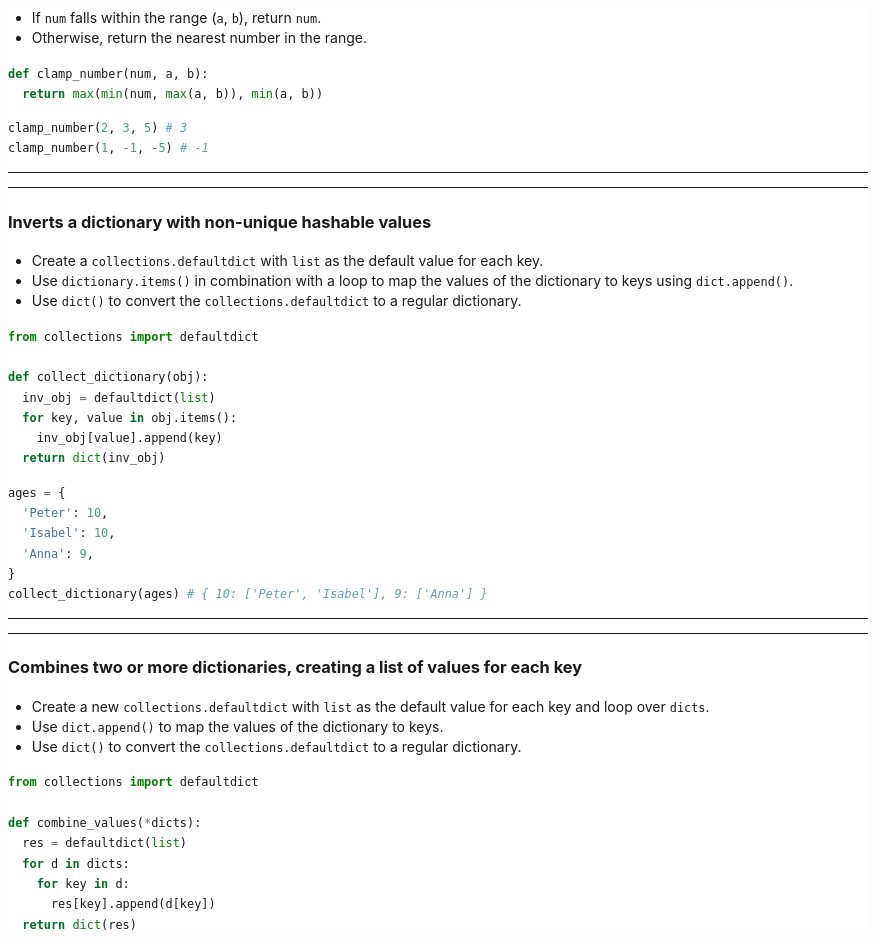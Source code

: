 -   If `num` falls within the range (`a`, `b`), return `num`.
-   Otherwise, return the nearest number in the range.

```py
def clamp_number(num, a, b):
  return max(min(num, max(a, b)), min(a, b))
```

```py
clamp_number(2, 3, 5) # 3
clamp_number(1, -1, -5) # -1
```

---

---

### Inverts a dictionary with non-unique hashable values

-   Create a `collections.defaultdict` with `list` as the default value for each key.
-   Use `dictionary.items()` in combination with a loop to map the values of the dictionary to keys using `dict.append()`.
-   Use `dict()` to convert the `collections.defaultdict` to a regular dictionary.

```py
from collections import defaultdict

def collect_dictionary(obj):
  inv_obj = defaultdict(list)
  for key, value in obj.items():
    inv_obj[value].append(key)
  return dict(inv_obj)
```

```py
ages = {
  'Peter': 10,
  'Isabel': 10,
  'Anna': 9,
}
collect_dictionary(ages) # { 10: ['Peter', 'Isabel'], 9: ['Anna'] }
```

---

---

### Combines two or more dictionaries, creating a list of values for each key

-   Create a new `collections.defaultdict` with `list` as the default value for each key and loop over `dicts`.
-   Use `dict.append()` to map the values of the dictionary to keys.
-   Use `dict()` to convert the `collections.defaultdict` to a regular dictionary.

```py
from collections import defaultdict

def combine_values(*dicts):
  res = defaultdict(list)
  for d in dicts:
    for key in d:
      res[key].append(d[key])
  return dict(res)
```
